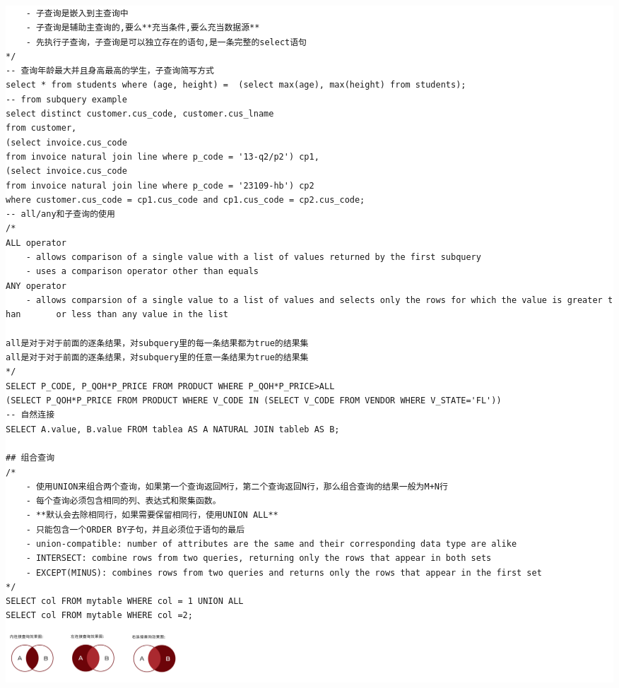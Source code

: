 ```mysql
    - 子查询是嵌入到主查询中
    - 子查询是辅助主查询的,要么**充当条件,要么充当数据源**
    - 先执行子查询，子查询是可以独立存在的语句,是一条完整的select语句
*/
-- 查询年龄最大并且身高最高的学生，子查询简写方式
select * from students where (age, height) =  (select max(age), max(height) from students);
-- from subquery example
select distinct customer.cus_code, customer.cus_lname
from customer,
(select invoice.cus_code
from invoice natural join line where p_code = '13-q2/p2') cp1, 
(select invoice.cus_code
from invoice natural join line where p_code = '23109-hb') cp2
where customer.cus_code = cp1.cus_code and cp1.cus_code = cp2.cus_code;
-- all/any和子查询的使用
/* 
ALL operator
	- allows comparison of a single value with a list of values returned by the first subquery
	- uses a comparison operator other than equals
ANY operator
	- allows comparsion of a single value to a list of values and selects only the rows for which the value is greater than 	  or less than any value in the list 
	
all是对于对于前面的逐条结果，对subquery里的每一条结果都为true的结果集
all是对于对于前面的逐条结果，对subquery里的任意一条结果为true的结果集
*/
SELECT P_CODE, P_QOH*P_PRICE FROM PRODUCT WHERE P_QOH*P_PRICE>ALL
(SELECT P_QOH*P_PRICE FROM PRODUCT WHERE V_CODE IN (SELECT V_CODE FROM VENDOR WHERE V_STATE='FL'))
-- 自然连接
SELECT A.value, B.value FROM tablea AS A NATURAL JOIN tableb AS B;

## 组合查询
/*
    - 使用UNION来组合两个查询，如果第一个查询返回M行，第二个查询返回N行，那么组合查询的结果一般为M+N行
    - 每个查询必须包含相同的列、表达式和聚集函数。
    - **默认会去除相同行，如果需要保留相同行，使用UNION ALL**
    - 只能包含一个ORDER BY子句，并且必须位于语句的最后
    - union-compatible: number of attributes are the same and their corresponding data type are alike
    - INTERSECT: combine rows from two queries, returning only the rows that appear in both sets
    - EXCEPT(MINUS): combines rows from two queries and returns only the rows that appear in the first set
*/
SELECT col FROM mytable WHERE col = 1 UNION ALL
SELECT col FROM mytable WHERE col =2;

```

<img src="../../图片笔记/Python/连接查询.png" style="zoom: 25%;" />
